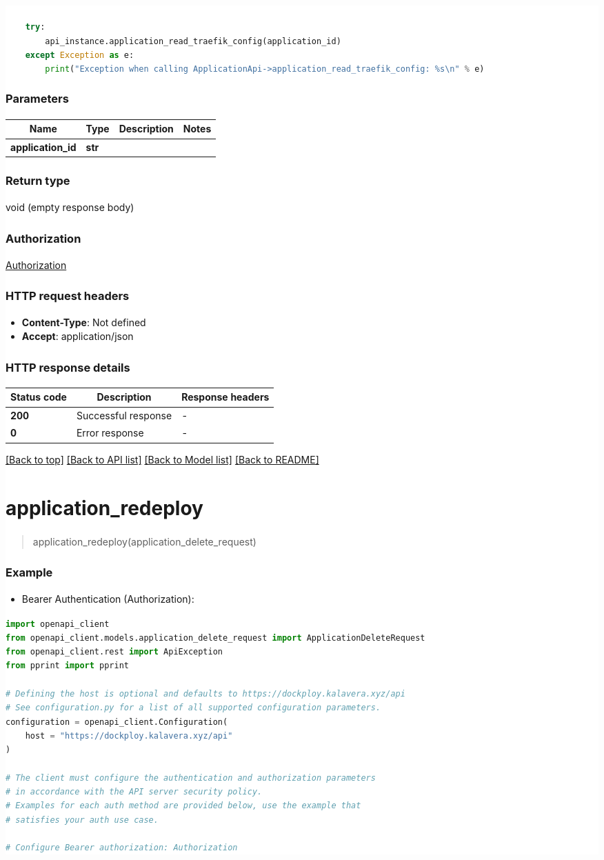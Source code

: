 ```python

    try:
        api_instance.application_read_traefik_config(application_id)
    except Exception as e:
        print("Exception when calling ApplicationApi->application_read_traefik_config: %s\n" % e)
```



### Parameters


Name | Type | Description  | Notes
------------- | ------------- | ------------- | -------------
 **application_id** | **str**|  | 

### Return type

void (empty response body)

### Authorization

[Authorization](../README.md#Authorization)

### HTTP request headers

 - **Content-Type**: Not defined
 - **Accept**: application/json

### HTTP response details

| Status code | Description | Response headers |
|-------------|-------------|------------------|
**200** | Successful response |  -  |
**0** | Error response |  -  |

[[Back to top]](#) [[Back to API list]](../README.md#documentation-for-api-endpoints) [[Back to Model list]](../README.md#documentation-for-models) [[Back to README]](../README.md)

# **application_redeploy**
> application_redeploy(application_delete_request)



### Example

* Bearer Authentication (Authorization):

```python
import openapi_client
from openapi_client.models.application_delete_request import ApplicationDeleteRequest
from openapi_client.rest import ApiException
from pprint import pprint

# Defining the host is optional and defaults to https://dockploy.kalavera.xyz/api
# See configuration.py for a list of all supported configuration parameters.
configuration = openapi_client.Configuration(
    host = "https://dockploy.kalavera.xyz/api"
)

# The client must configure the authentication and authorization parameters
# in accordance with the API server security policy.
# Examples for each auth method are provided below, use the example that
# satisfies your auth use case.

# Configure Bearer authorization: Authorization
```